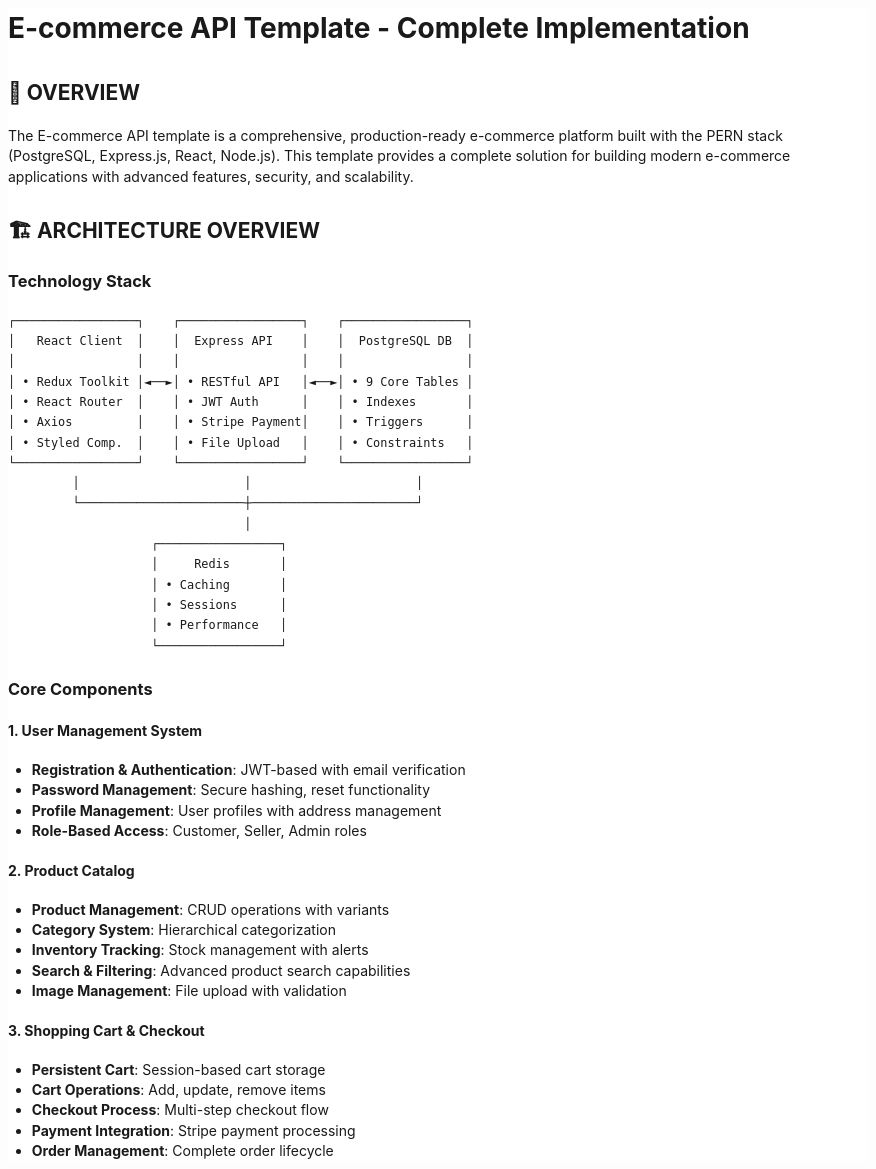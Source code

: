 # E-commerce API Template - Complete Implementation

## 🎯 **OVERVIEW**

The E-commerce API template is a comprehensive, production-ready e-commerce platform built with the PERN stack (PostgreSQL, Express.js, React, Node.js). This template provides a complete solution for building modern e-commerce applications with advanced features, security, and scalability.

## 🏗️ **ARCHITECTURE OVERVIEW**

### **Technology Stack**
```
┌─────────────────┐    ┌─────────────────┐    ┌─────────────────┐
│   React Client  │    │  Express API    │    │  PostgreSQL DB  │
│                 │    │                 │    │                 │
│ • Redux Toolkit │◄──►│ • RESTful API   │◄──►│ • 9 Core Tables │
│ • React Router  │    │ • JWT Auth      │    │ • Indexes       │
│ • Axios         │    │ • Stripe Payment│    │ • Triggers      │
│ • Styled Comp.  │    │ • File Upload   │    │ • Constraints   │
└─────────────────┘    └─────────────────┘    └─────────────────┘
         │                       │                       │
         └───────────────────────┼───────────────────────┘
                                 │
                    ┌─────────────────┐
                    │     Redis       │
                    │ • Caching       │
                    │ • Sessions      │
                    │ • Performance   │
                    └─────────────────┘
```

### **Core Components**

#### **1. User Management System**
- **Registration & Authentication**: JWT-based with email verification
- **Password Management**: Secure hashing, reset functionality
- **Profile Management**: User profiles with address management
- **Role-Based Access**: Customer, Seller, Admin roles

#### **2. Product Catalog**
- **Product Management**: CRUD operations with variants
- **Category System**: Hierarchical categorization
- **Inventory Tracking**: Stock management with alerts
- **Search & Filtering**: Advanced product search capabilities
- **Image Management**: File upload with validation

#### **3. Shopping Cart & Checkout**
- **Persistent Cart**: Session-based cart storage
- **Cart Operations**: Add, update, remove items
- **Checkout Process**: Multi-step checkout flow
- **Payment Integration**: Stripe payment processing
- **Order Management**: Complete order lifecycle
